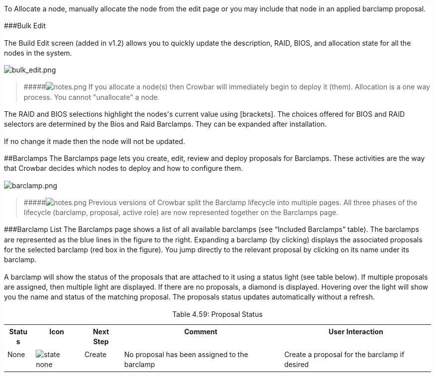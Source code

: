 To Allocate a node, manually allocate the node from the edit page or you may include that node in an applied barclamp proposal.

<a id="Bulk-Edit"/>
###Bulk Edit


The Build Edit screen (added in v1.2) allows you to quickly update the description, RAID, BIOS, and allocation state for all the nodes in the system.

![bulk_edit.png](https://raw.github.com/srinivasgowda/cb_doc_draft/master/pics/bulk_edit.png) 

> #####![notes.png](https://raw.github.com/srinivasgowda/cb_doc_draft/master/pics/notes.png "notes.png") If you allocate a node(s) then Crowbar will immediately begin to deploy it (them).  Allocation is a one way process.  You cannot  "unallocate" a node.

The RAID and BIOS selections highlight the nodes's current value using [brackets].  The choices offered for BIOS and RAID selectors are determined by the Bios and Raid Barclamps.  They can be expanded after installation.

If no change it made then the node will not be updated.

##Barclamps
The Barclamps page lets you create, edit, review and deploy proposals for Barclamps.  These activities are the way that Crowbar decides which nodes to deploy and how to configure them.

![barclamp.png](https://raw.github.com/srinivasgowda/cb_doc_draft/master/pics/barclamp.png) 

> #####![notes.png](https://raw.github.com/srinivasgowda/cb_doc_draft/master/pics/notes.png "notes.png") Previous versions of Crowbar split the Barclamp lifecycle into multiple pages.  All three phases of the lifecycle (barclamp, proposal, active role) are now represented together on the Barclamps page.

###Barclamp List
The Barclamps page shows a list of all available barclamps (see “Included Barclamps” table).  The barclamps are represented as the blue lines in the figure to the right.  Expanding a barclamp (by clicking) displays the associated proposals for the selected barclamp (red box in the figure).  You jump directly to the relevant proposal by clicking on its name under its barclamp.

A barclamp will show the status of the proposals that are attached to it using a status light (see table below).  If multiple proposals are assigned, then multiple light are displayed.  If there are no proposals, a diamond is displayed.  Hovering over the light will show you the name and status of the matching proposal.  The proposals status updates automatically without a refresh.


<a id="table-Service-URLs" />
<table>
<caption> Table 4.59: Proposal Status</caption>
	<tr>
		<th>Status						</th>
		<th>Icon							</th>
		<th>Next Step 						</th>
		<th>Comment 						</th>
		<th>User Interaction					</th>
	</tr>
	<tr>
  		<td>None							</td>
  		<td><img  src="https://raw.github.com/srinivasgowda/cb_doc_draft/master/pics/proposal_status/s_none.png" alt="state none"></td>
  		<td>Create						</td>
  		<td>No proposal has been assigned to the barclamp			</td>
		<td>Create a proposal for the barclamp if desired			</td>
  		

[LiveCD]:		http://10.208.66.122:3389/twiki/bin/edit/Main/LiveCD?topicparent=Main.CrowbarPoCDetailedDesign;nowysiwyg=0
[CentOS LiveCD]: 	http://10.208.66.122:3389/twiki/bin/edit/Main/CentOS?topicparent=Main.CrowbarPoCDetailedDesign;nowysiwyg=0